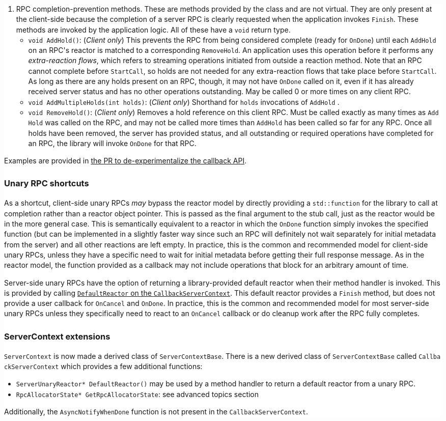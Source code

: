 1. RPC completion-prevention methods. These are methods provided by the class and are not virtual. They are only present at the client-side because the completion of a server RPC is clearly requested when the application invokes `Finish`. These methods are invoked by the application logic. All of these have a `void` return type.
   - `void AddHold()`: (*Client only*) This prevents the RPC from being considered complete (ready for `OnDone`) until each `AddHold` on an RPC's reactor is matched to a corresponding `RemoveHold`. An application uses this operation before it performs any  _extra-reaction flows_, which refers to streaming operations initiated from outside a reaction method. Note that an RPC cannot complete before `StartCall`, so holds are not needed for any extra-reaction flows that take place before `StartCall`. As long as there are any holds present on an RPC, though, it may not have `OnDone` called on it, even if it has already received server status and has no other operations outstanding. May be called 0 or more times on any client RPC.
   - `void AddMultipleHolds(int holds)`: (*Client only*) Shorthand for `holds` invocations of `AddHold` .
   - `void RemoveHold()`: (*Client only*) Removes a hold reference on this client RPC. Must be called exactly as many times as `AddHold` was called on the RPC, and may not be called more times than `AddHold` has been called so far for any RPC. Once all holds have been removed, the server has provided status, and all outstanding or required operations have completed for an RPC, the library will invoke `OnDone` for that RPC.

Examples are provided in [the PR to de-experimentalize the callback API](https://github.com/grpc/grpc/pull/25728).

### Unary RPC shortcuts

As a shortcut, client-side unary RPCs _may_ bypass the reactor model by directly providing a `std::function` for the library to call at completion rather than a reactor object pointer. This is passed as the final argument to the stub call, just as the reactor would be in the more general case. This is semantically equivalent to a reactor in which the `OnDone` function simply invokes the specified function (but can be implemented in a slightly faster way since such an RPC will definitely not wait separately for initial metadata from the server) and all other reactions are left empty. In practice, this is the common and recommended model for client-side unary RPCs, unless they have a specific need to wait for initial metadata before getting their full response message. As in the reactor model, the function provided as a callback may not include operations that block for an arbitrary amount of time.

Server-side unary RPCs have the option of returning a library-provided default reactor when their method handler is invoked. This is provided by calling [`DefaultReactor` on the `CallbackServerContext`](#servercontext-extensions). This default reactor provides a `Finish` method, but does not provide a user callback for `OnCancel` and `OnDone`. In practice, this is the common and recommended model for most server-side unary RPCs unless they specifically need to react to an `OnCancel` callback or do cleanup work after the RPC fully completes.

### ServerContext extensions

`ServerContext` is now made a derived class of `ServerContextBase`. There is a new derived class of `ServerContextBase` called `CallbackServerContext` which provides a few additional functions:

* `ServerUnaryReactor* DefaultReactor()` may be used by a method handler to return a default reactor from a unary RPC.
* `RpcAllocatorState* GetRpcAllocatorState`: see advanced topics section

Additionally, the `AsyncNotifyWhenDone` function is not present in the `CallbackServerContext`.
